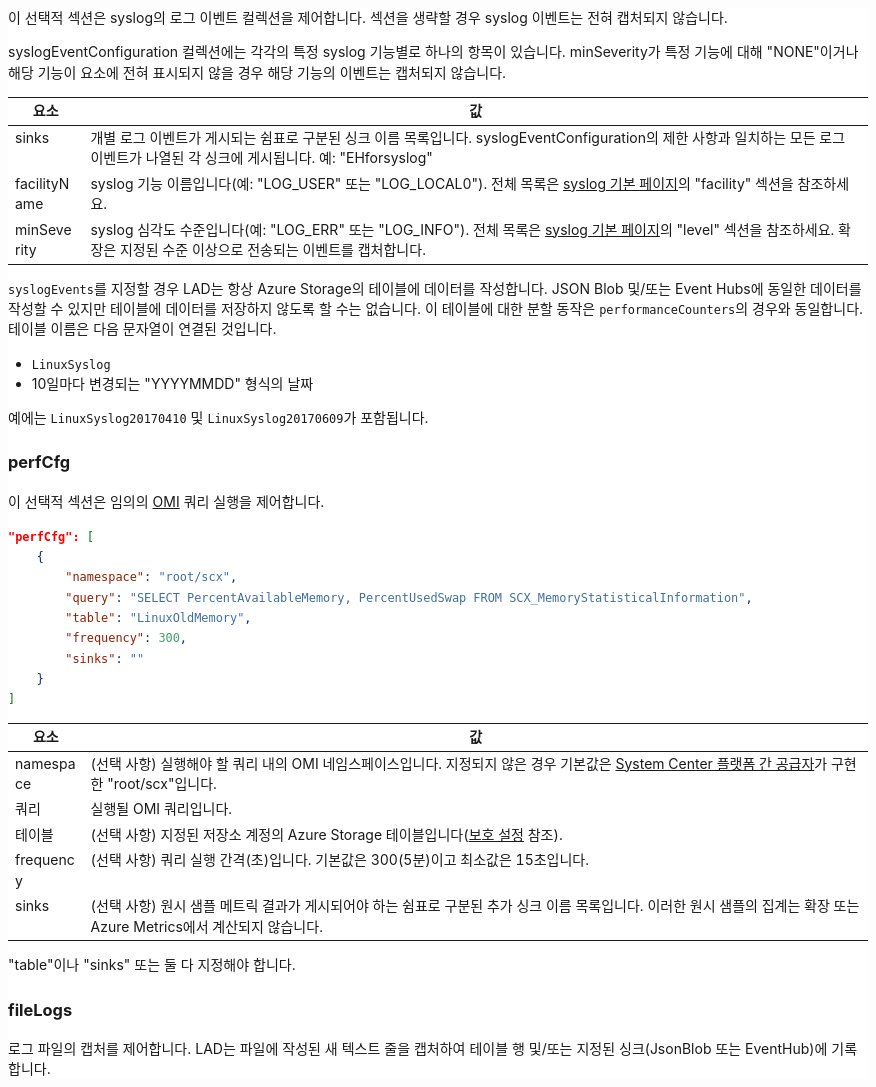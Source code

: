 이 선택적 섹션은 syslog의 로그 이벤트 컬렉션을 제어합니다. 섹션을 생략할 경우 syslog 이벤트는 전혀 캡처되지 않습니다.

syslogEventConfiguration 컬렉션에는 각각의 특정 syslog 기능별로 하나의 항목이 있습니다. minSeverity가 특정 기능에 대해 "NONE"이거나 해당 기능이 요소에 전혀 표시되지 않을 경우 해당 기능의 이벤트는 캡처되지 않습니다.

요소 | 값
------- | -----
sinks | 개별 로그 이벤트가 게시되는 쉼표로 구분된 싱크 이름 목록입니다. syslogEventConfiguration의 제한 사항과 일치하는 모든 로그 이벤트가 나열된 각 싱크에 게시됩니다. 예: "EHforsyslog"
facilityName | syslog 기능 이름입니다(예: "LOG\_USER" 또는 "LOG\_LOCAL0"). 전체 목록은 [syslog 기본 페이지](http://man7.org/linux/man-pages/man3/syslog.3.html)의 "facility" 섹션을 참조하세요.
minSeverity | syslog 심각도 수준입니다(예: "LOG\_ERR" 또는 "LOG\_INFO"). 전체 목록은 [syslog 기본 페이지](http://man7.org/linux/man-pages/man3/syslog.3.html)의 "level" 섹션을 참조하세요. 확장은 지정된 수준 이상으로 전송되는 이벤트를 캡처합니다.

`syslogEvents`를 지정할 경우 LAD는 항상 Azure Storage의 테이블에 데이터를 작성합니다. JSON Blob 및/또는 Event Hubs에 동일한 데이터를 작성할 수 있지만 테이블에 데이터를 저장하지 않도록 할 수는 없습니다. 이 테이블에 대한 분할 동작은 `performanceCounters`의 경우와 동일합니다. 테이블 이름은 다음 문자열이 연결된 것입니다.

* `LinuxSyslog`
* 10일마다 변경되는 "YYYYMMDD" 형식의 날짜

예에는 `LinuxSyslog20170410` 및 `LinuxSyslog20170609`가 포함됩니다.

### <a name="perfcfg"></a>perfCfg

이 선택적 섹션은 임의의 [OMI](https://github.com/Microsoft/omi) 쿼리 실행을 제어합니다.

```json
"perfCfg": [
    {
        "namespace": "root/scx",
        "query": "SELECT PercentAvailableMemory, PercentUsedSwap FROM SCX_MemoryStatisticalInformation",
        "table": "LinuxOldMemory",
        "frequency": 300,
        "sinks": ""
    }
]
```

요소 | 값
------- | -----
namespace | (선택 사항) 실행해야 할 쿼리 내의 OMI 네임스페이스입니다. 지정되지 않은 경우 기본값은 [System Center 플랫폼 간 공급자](http://scx.codeplex.com/wikipage?title=xplatproviders&referringTitle=Documentation)가 구현한 "root/scx"입니다.
쿼리 | 실행될 OMI 쿼리입니다.
테이블 | (선택 사항) 지정된 저장소 계정의 Azure Storage 테이블입니다([보호 설정](#protected-settings) 참조).
frequency | (선택 사항) 쿼리 실행 간격(초)입니다. 기본값은 300(5분)이고 최소값은 15초입니다.
sinks | (선택 사항) 원시 샘플 메트릭 결과가 게시되어야 하는 쉼표로 구분된 추가 싱크 이름 목록입니다. 이러한 원시 샘플의 집계는 확장 또는 Azure Metrics에서 계산되지 않습니다.

"table"이나 "sinks" 또는 둘 다 지정해야 합니다.

### <a name="filelogs"></a>fileLogs

로그 파일의 캡처를 제어합니다. LAD는 파일에 작성된 새 텍스트 줄을 캡처하여 테이블 행 및/또는 지정된 싱크(JsonBlob 또는 EventHub)에 기록합니다.
